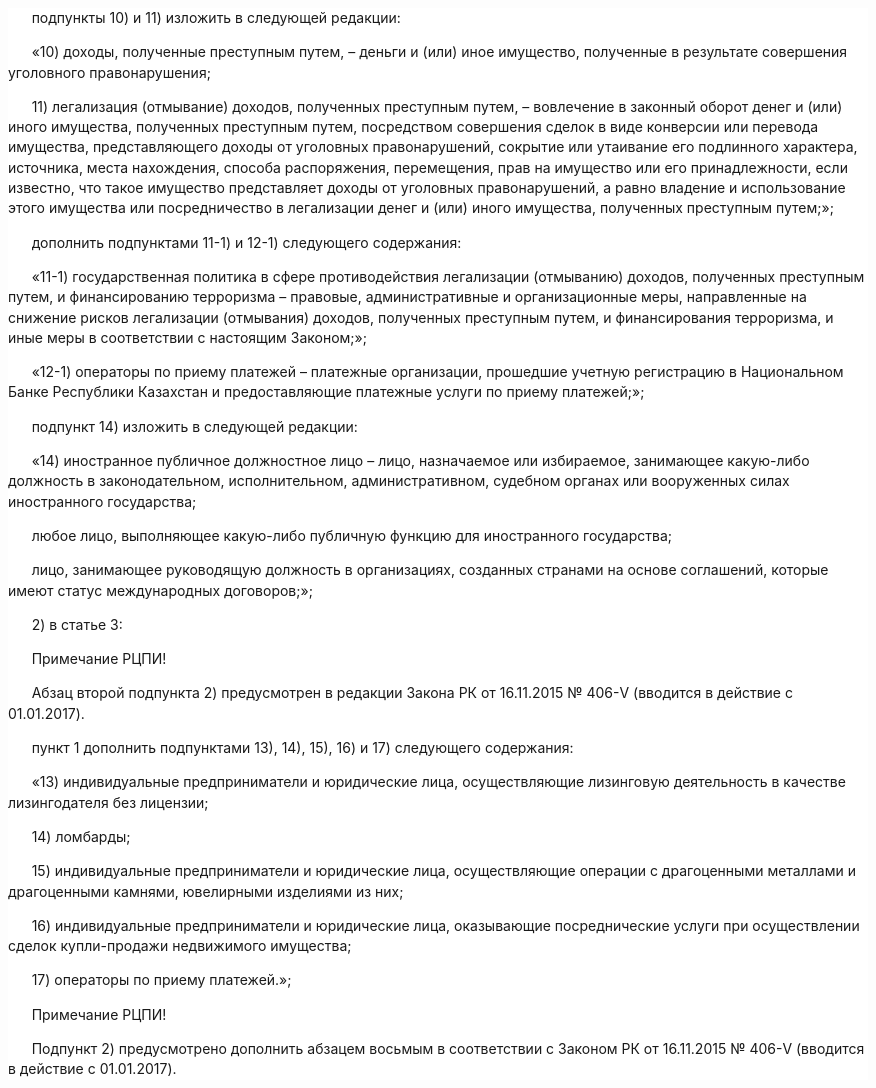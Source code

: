       подпункты 10) и 11) изложить в следующей редакции:

      «10) доходы, полученные преступным путем, – деньги и (или) иное имущество, полученные в результате совершения уголовного правонарушения;

      11) легализация (отмывание) доходов, полученных преступным путем, – вовлечение в законный оборот денег и (или) иного имущества, полученных преступным путем, посредством совершения сделок в виде конверсии или перевода имущества, представляющего доходы от уголовных правонарушений, сокрытие или утаивание его подлинного характера, источника, места нахождения, способа распоряжения, перемещения, прав на имущество или его принадлежности, если известно, что такое имущество представляет доходы от уголовных правонарушений, а равно владение и использование этого имущества или посредничество в легализации денег и (или) иного имущества, полученных преступным путем;»;

      дополнить подпунктами 11-1) и 12-1) следующего содержания:

      «11-1) государственная политика в сфере противодействия легализации (отмыванию) доходов, полученных преступным путем, и финансированию терроризма – правовые, административные и организационные меры, направленные на снижение рисков легализации (отмывания) доходов, полученных преступным путем, и финансирования терроризма, и иные меры в соответствии с настоящим Законом;»;

      «12-1) операторы по приему платежей – платежные организации, прошедшие учетную регистрацию в Национальном Банке Республики Казахстан и предоставляющие платежные услуги по приему платежей;»;

      подпункт 14) изложить в следующей редакции:

      «14) иностранное публичное должностное лицо – лицо, назначаемое или избираемое, занимающее какую-либо должность в законодательном, исполнительном, административном, судебном органах или вооруженных силах иностранного государства;

      любое лицо, выполняющее какую-либо публичную функцию для иностранного государства;

      лицо, занимающее руководящую должность в организациях, созданных странами на основе соглашений, которые имеют статус международных договоров;»;

      2) в статье 3:

      Примечание РЦПИ!

      Абзац второй подпункта 2) предусмотрен в редакции Закона РК от 16.11.2015 № 406-V (вводится в действие с 01.01.2017).

      пункт 1 дополнить подпунктами 13), 14), 15), 16) и 17) следующего содержания:

      «13) индивидуальные предприниматели и юридические лица, осуществляющие лизинговую деятельность в качестве лизингодателя без лицензии;

      14) ломбарды;

      15) индивидуальные предприниматели и юридические лица, осуществляющие операции с драгоценными металлами и драгоценными камнями, ювелирными изделиями из них;

      16) индивидуальные предприниматели и юридические лица, оказывающие посреднические услуги при осуществлении сделок купли-продажи недвижимого имущества;

      17) операторы по приему платежей.»;

      Примечание РЦПИ!

      Подпункт 2) предусмотрено дополнить абзацем восьмым в соответствии с Законом РК от 16.11.2015 № 406-V (вводится в действие с 01.01.2017).
